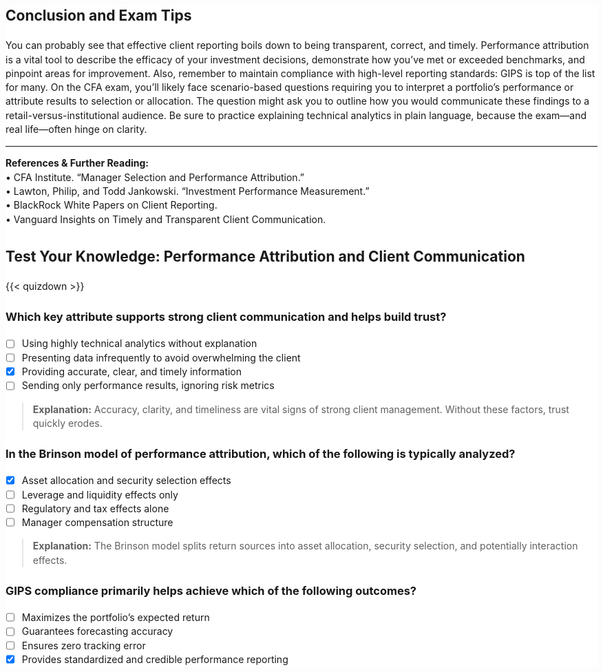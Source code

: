 ## Conclusion and Exam Tips

You can probably see that effective client reporting boils down to being transparent, correct, and timely. Performance attribution is a vital tool to describe the efficacy of your investment decisions, demonstrate how you’ve met or exceeded benchmarks, and pinpoint areas for improvement. Also, remember to maintain compliance with high-level reporting standards: GIPS is top of the list for many. On the CFA exam, you’ll likely face scenario-based questions requiring you to interpret a portfolio’s performance or attribute results to selection or allocation. The question might ask you to outline how you would communicate these findings to a retail-versus-institutional audience. Be sure to practice explaining technical analytics in plain language, because the exam—and real life—often hinge on clarity.

----------

**References & Further Reading:**  
• CFA Institute. “Manager Selection and Performance Attribution.”  
• Lawton, Philip, and Todd Jankowski. “Investment Performance Measurement.”  
• BlackRock White Papers on Client Reporting.  
• Vanguard Insights on Timely and Transparent Client Communication.  

## Test Your Knowledge: Performance Attribution and Client Communication

{{< quizdown >}}

### Which key attribute supports strong client communication and helps build trust?

- [ ] Using highly technical analytics without explanation
- [ ] Presenting data infrequently to avoid overwhelming the client
- [x] Providing accurate, clear, and timely information
- [ ] Sending only performance results, ignoring risk metrics

> **Explanation:** Accuracy, clarity, and timeliness are vital signs of strong client management. Without these factors, trust quickly erodes.

### In the Brinson model of performance attribution, which of the following is typically analyzed?

- [x] Asset allocation and security selection effects
- [ ] Leverage and liquidity effects only
- [ ] Regulatory and tax effects alone
- [ ] Manager compensation structure

> **Explanation:** The Brinson model splits return sources into asset allocation, security selection, and potentially interaction effects.

### GIPS compliance primarily helps achieve which of the following outcomes?

- [ ] Maximizes the portfolio’s expected return
- [ ] Guarantees forecasting accuracy
- [ ] Ensures zero tracking error
- [x] Provides standardized and credible performance reporting
